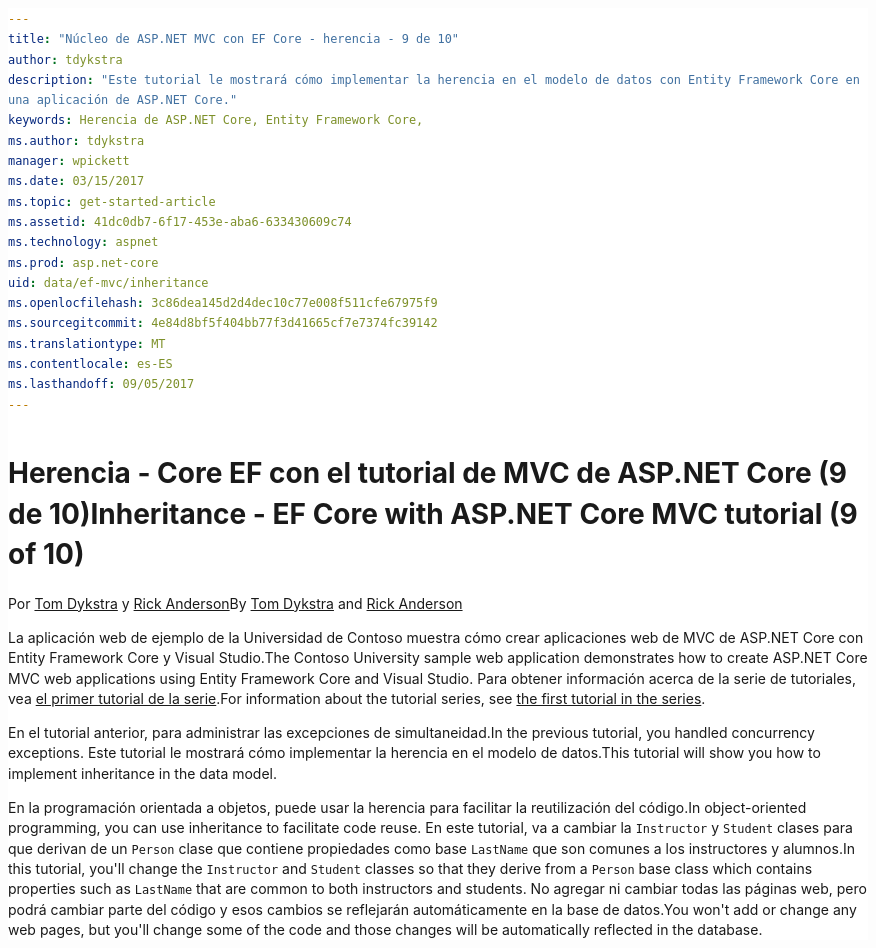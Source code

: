 ```yaml
---
title: "Núcleo de ASP.NET MVC con EF Core - herencia - 9 de 10"
author: tdykstra
description: "Este tutorial le mostrará cómo implementar la herencia en el modelo de datos con Entity Framework Core en una aplicación de ASP.NET Core."
keywords: Herencia de ASP.NET Core, Entity Framework Core,
ms.author: tdykstra
manager: wpickett
ms.date: 03/15/2017
ms.topic: get-started-article
ms.assetid: 41dc0db7-6f17-453e-aba6-633430609c74
ms.technology: aspnet
ms.prod: asp.net-core
uid: data/ef-mvc/inheritance
ms.openlocfilehash: 3c86dea145d2d4dec10c77e008f511cfe67975f9
ms.sourcegitcommit: 4e84d8bf5f404bb77f3d41665cf7e7374fc39142
ms.translationtype: MT
ms.contentlocale: es-ES
ms.lasthandoff: 09/05/2017
---
```

# <a name="inheritance---ef-core-with-aspnet-core-mvc-tutorial-9-of-10"></a><span data-ttu-id="31d90-104">Herencia - Core EF con el tutorial de MVC de ASP.NET Core (9 de 10)</span><span class="sxs-lookup"><span data-stu-id="31d90-104">Inheritance - EF Core with ASP.NET Core MVC tutorial (9 of 10)</span></span>

<span data-ttu-id="31d90-105">Por [Tom Dykstra](https://github.com/tdykstra) y [Rick Anderson](https://twitter.com/RickAndMSFT)</span><span class="sxs-lookup"><span data-stu-id="31d90-105">By [Tom Dykstra](https://github.com/tdykstra) and [Rick Anderson](https://twitter.com/RickAndMSFT)</span></span>

<span data-ttu-id="31d90-106">La aplicación web de ejemplo de la Universidad de Contoso muestra cómo crear aplicaciones web de MVC de ASP.NET Core con Entity Framework Core y Visual Studio.</span><span class="sxs-lookup"><span data-stu-id="31d90-106">The Contoso University sample web application demonstrates how to create ASP.NET Core MVC web applications using Entity Framework Core and Visual Studio.</span></span> <span data-ttu-id="31d90-107">Para obtener información acerca de la serie de tutoriales, vea [el primer tutorial de la serie](intro.md).</span><span class="sxs-lookup"><span data-stu-id="31d90-107">For information about the tutorial series, see [the first tutorial in the series](intro.md).</span></span>

<span data-ttu-id="31d90-108">En el tutorial anterior, para administrar las excepciones de simultaneidad.</span><span class="sxs-lookup"><span data-stu-id="31d90-108">In the previous tutorial, you handled concurrency exceptions.</span></span> <span data-ttu-id="31d90-109">Este tutorial le mostrará cómo implementar la herencia en el modelo de datos.</span><span class="sxs-lookup"><span data-stu-id="31d90-109">This tutorial will show you how to implement inheritance in the data model.</span></span>

<span data-ttu-id="31d90-110">En la programación orientada a objetos, puede usar la herencia para facilitar la reutilización del código.</span><span class="sxs-lookup"><span data-stu-id="31d90-110">In object-oriented programming, you can use inheritance to facilitate code reuse.</span></span> <span data-ttu-id="31d90-111">En este tutorial, va a cambiar la `Instructor` y `Student` clases para que derivan de un `Person` clase que contiene propiedades como base `LastName` que son comunes a los instructores y alumnos.</span><span class="sxs-lookup"><span data-stu-id="31d90-111">In this tutorial, you'll change the `Instructor` and `Student` classes so that they derive from a `Person` base class which contains properties such as `LastName` that are common to both instructors and students.</span></span> <span data-ttu-id="31d90-112">No agregar ni cambiar todas las páginas web, pero podrá cambiar parte del código y esos cambios se reflejarán automáticamente en la base de datos.</span><span class="sxs-lookup"><span data-stu-id="31d90-112">You won't add or change any web pages, but you'll change some of the code and those changes will be automatically reflected in the database.</span></span>
